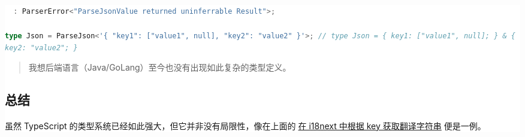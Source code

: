 ```ts
  : ParserError<"ParseJsonValue returned uninferrable Result">;

type Json = ParseJson<'{ "key1": ["value1", null], "key2": "value2" }'>; // type Json = { key1: ["value1", null]; } & { key2: "value2"; }
```

> 我想后端语言（Java/GoLang）至今也没有出现如此复杂的类型定义。

## 总结

虽然 TypeScript 的类型系统已经如此强大，但它并非没有局限性，像在上面的 [在 i18next 中根据 key 获取翻译字符串](#在-i18next-中根据-key-获取翻译字符串) 便是一例。
